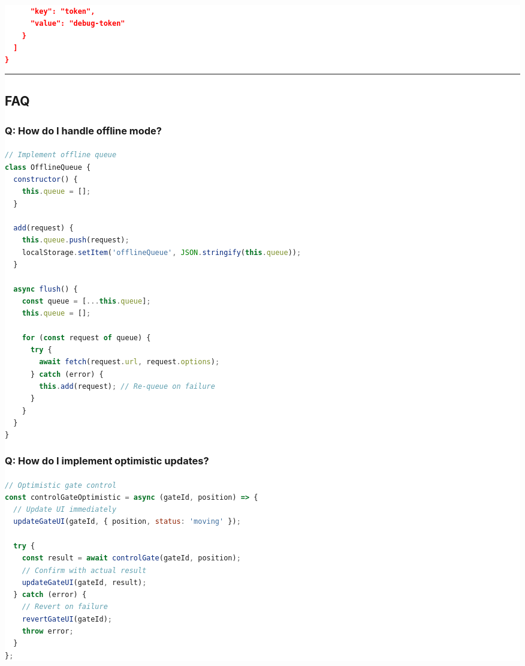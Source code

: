 ```json
      "key": "token",
      "value": "debug-token"
    }
  ]
}
```

---

## FAQ

### Q: How do I handle offline mode?
```javascript
// Implement offline queue
class OfflineQueue {
  constructor() {
    this.queue = [];
  }
  
  add(request) {
    this.queue.push(request);
    localStorage.setItem('offlineQueue', JSON.stringify(this.queue));
  }
  
  async flush() {
    const queue = [...this.queue];
    this.queue = [];
    
    for (const request of queue) {
      try {
        await fetch(request.url, request.options);
      } catch (error) {
        this.add(request); // Re-queue on failure
      }
    }
  }
}
```

### Q: How do I implement optimistic updates?
```javascript
// Optimistic gate control
const controlGateOptimistic = async (gateId, position) => {
  // Update UI immediately
  updateGateUI(gateId, { position, status: 'moving' });
  
  try {
    const result = await controlGate(gateId, position);
    // Confirm with actual result
    updateGateUI(gateId, result);
  } catch (error) {
    // Revert on failure
    revertGateUI(gateId);
    throw error;
  }
};
```
